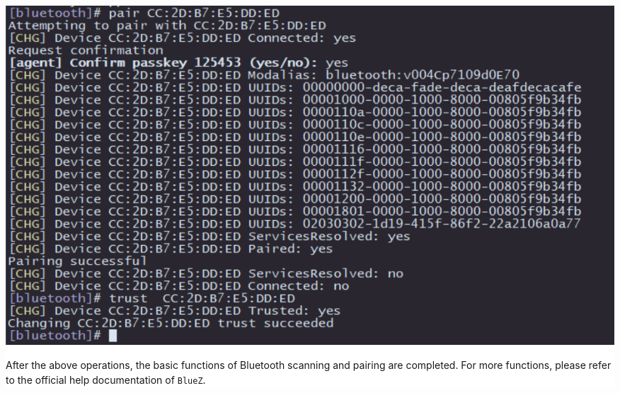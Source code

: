 ![image-20220601154414717](../../../../../static/img/02_System_configuration/image/hardware_interface/image-20220601154414717.png)

After the above operations, the basic functions of Bluetooth scanning and pairing are completed. For more functions, please refer to the official help documentation of `BlueZ`.
